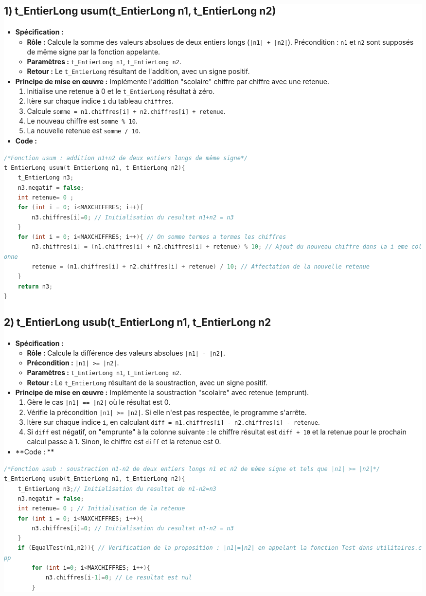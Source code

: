 
## 1) t_EntierLong usum(t_EntierLong n1, t_EntierLong n2)

- **Spécification :**
    - **Rôle :** Calcule la somme des valeurs absolues de deux entiers longs (`|n1| + |n2|`). Précondition : `n1` et `n2` sont supposés de même signe par la fonction appelante.
    - **Paramètres :** `t_EntierLong n1`, `t_EntierLong n2`.
    - **Retour :** Le `t_EntierLong` résultant de l'addition, avec un signe positif.
- **Principe de mise en œuvre :** Implémente l'addition "scolaire" chiffre par chiffre avec une retenue.
    1. Initialise une retenue à 0 et le `t_EntierLong` résultat à zéro.
    2. Itère sur chaque indice `i` du tableau `chiffres`.
    3. Calcule `somme = n1.chiffres[i] + n2.chiffres[i] + retenue`.
    4. Le nouveau chiffre est `somme % 10`.
    5. La nouvelle retenue est `somme / 10`.
- **Code :**
```c++
/*Fonction usum : addition n1+n2 de deux entiers longs de même signe*/
t_EntierLong usum(t_EntierLong n1, t_EntierLong n2){
    t_EntierLong n3;
    n3.negatif = false;
    int retenue= 0 ;
    for (int i = 0; i<MAXCHIFFRES; i++){
        n3.chiffres[i]=0; // Initialisation du resultat n1+n2 = n3
    }
    for (int i = 0; i<MAXCHIFFRES; i++){ // On somme termes a termes les chiffres
        n3.chiffres[i] = (n1.chiffres[i] + n2.chiffres[i] + retenue) % 10; // Ajout du nouveau chiffre dans la i eme colonne
        retenue = (n1.chiffres[i] + n2.chiffres[i] + retenue) / 10; // Affectation de la nouvelle retenue
    }
    return n3;
}
```

## 2) t_EntierLong usub(t_EntierLong n1, t_EntierLong n2

- **Spécification :**
    - **Rôle :** Calcule la différence des valeurs absolues `|n1| - |n2|`.
    - **Précondition :** `|n1| >= |n2|`.
    - **Paramètres :** `t_EntierLong n1`, `t_EntierLong n2`.
    - **Retour :** Le `t_EntierLong` résultant de la soustraction, avec un signe positif.
- **Principe de mise en œuvre :** Implémente la soustraction "scolaire" avec retenue (emprunt).
    1. Gère le cas `|n1| == |n2|` où le résultat est 0.
    2. Vérifie la précondition `|n1| >= |n2|`. Si elle n'est pas respectée, le programme s'arrête.
    3. Itère sur chaque indice `i`, en calculant `diff = n1.chiffres[i] - n2.chiffres[i] - retenue`.
    4. Si `diff` est négatif, on "emprunte" à la colonne suivante : le chiffre résultat est `diff + 10` et la retenue pour le prochain calcul passe à 1. Sinon, le chiffre est `diff` et la retenue est 0.
- **Code : **
```c++
/*Fonction usub : soustraction n1-n2 de deux entiers longs n1 et n2 de même signe et tels que |n1| >= |n2|*/
t_EntierLong usub(t_EntierLong n1, t_EntierLong n2){
    t_EntierLong n3;// Initialisation du resultat de n1-n2=n3
    n3.negatif = false;
    int retenue= 0 ; // Initialisation de la retenue
    for (int i = 0; i<MAXCHIFFRES; i++){
        n3.chiffres[i]=0; // Initialisation du resultat n1-n2 = n3
    }
    if (EqualTest(n1,n2)){ // Verification de la proposition : |n1|=|n2| en appelant la fonction Test dans utilitaires.cpp
        for (int i=0; i<MAXCHIFFRES; i++){ 
            n3.chiffres[i-1]=0; // Le resultat est nul
        }
```